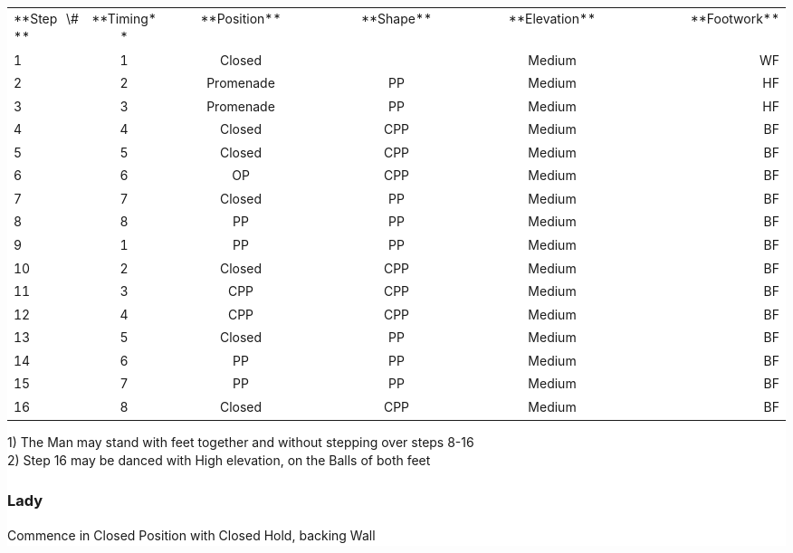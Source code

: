  <table class="style1"> <tbody><tr> <td style="width:10%">**Step<span style="color:white">\_</span>\#**</td> <td style="width:10%;text-align:center">**Timing**</td> <td style="width:20%;text-align:center">**Position**</td> <td style="width:20%;text-align:center">**Shape**</td> <td style="width:20%;text-align:center">**Elevation**</td> <td style="width:20%;text-align:right">**Footwork**</td> </tr> <tr> <td>1</td> <td style="text-align:center">1</td> <td style="text-align:center">Closed</td> <td style="text-align:center"> </td> <td style="text-align:center">Medium</td> <td style="text-align:right">WF</td> </tr> <tr> <td>2</td> <td style="text-align:center">2</td> <td style="text-align:center">Promenade</td> <td style="text-align:center">PP</td> <td style="text-align:center">Medium</td> <td style="text-align:right">HF</td> </tr> <tr> <td>3</td> <td style="text-align:center">3</td> <td style="text-align:center">Promenade</td> <td style="text-align:center">PP</td> <td style="text-align:center">Medium</td> <td style="text-align:right">HF</td> </tr> <tr> <td>4</td> <td style="text-align:center">4</td> <td style="text-align:center">Closed</td> <td style="text-align:center">CPP</td> <td style="text-align:center">Medium</td> <td style="text-align:right">BF</td> </tr> <tr> <td>5</td> <td style="text-align:center">5</td> <td style="text-align:center">Closed</td> <td style="text-align:center">CPP</td> <td style="text-align:center">Medium</td> <td style="text-align:right">BF</td> </tr> <tr> <td>6</td> <td style="text-align:center">6</td> <td style="text-align:center">OP</td> <td style="text-align:center">CPP</td> <td style="text-align:center">Medium</td> <td style="text-align:right">BF</td> </tr> <tr> <td>7</td> <td style="text-align:center">7</td> <td style="text-align:center">Closed</td> <td style="text-align:center">PP</td> <td style="text-align:center">Medium</td> <td style="text-align:right">BF</td> </tr> <tr> <td>8</td> <td style="text-align:center">8</td> <td style="text-align:center">PP</td> <td style="text-align:center">PP</td> <td style="text-align:center">Medium</td> <td style="text-align:right">BF</td> </tr> <tr> <td>9</td> <td style="text-align:center">1</td> <td style="text-align:center">PP</td> <td style="text-align:center">PP</td> <td style="text-align:center">Medium</td> <td style="text-align:right">BF</td> </tr> <tr> <td>10</td> <td style="text-align:center">2</td> <td style="text-align:center">Closed</td> <td style="text-align:center">CPP</td> <td style="text-align:center">Medium</td> <td style="text-align:right">BF</td> </tr> <tr> <td>11</td> <td style="text-align:center">3</td> <td style="text-align:center">CPP</td> <td style="text-align:center">CPP</td> <td style="text-align:center">Medium</td> <td style="text-align:right">BF</td> </tr> <tr> <td>12</td> <td style="text-align:center">4</td> <td style="text-align:center">CPP</td> <td style="text-align:center">CPP</td> <td style="text-align:center">Medium</td> <td style="text-align:right">BF</td> </tr> <tr> <td>13</td> <td style="text-align:center">5</td> <td style="text-align:center">Closed</td> <td style="text-align:center">PP</td> <td style="text-align:center">Medium</td> <td style="text-align:right">BF</td> </tr> <tr> <td>14</td> <td style="text-align:center">6</td> <td style="text-align:center">PP</td> <td style="text-align:center">PP</td> <td style="text-align:center">Medium</td> <td style="text-align:right">BF</td> </tr> <tr> <td>15</td> <td style="text-align:center">7</td> <td style="text-align:center">PP</td> <td style="text-align:center">PP</td> <td style="text-align:center">Medium</td> <td style="text-align:right">BF</td> </tr> <tr> <td>16</td> <td style="text-align:center">8</td> <td style="text-align:center">Closed</td> <td style="text-align:center">CPP</td> <td style="text-align:center">Medium</td> <td style="text-align:right">BF</td> </tr> </tbody></table>

1\) The Man may stand with feet together and without stepping over steps 8-16  
 2) Step 16 may be danced with High elevation, on the Balls of both feet

### Lady

Commence in Closed Position with Closed Hold, backing Wall
